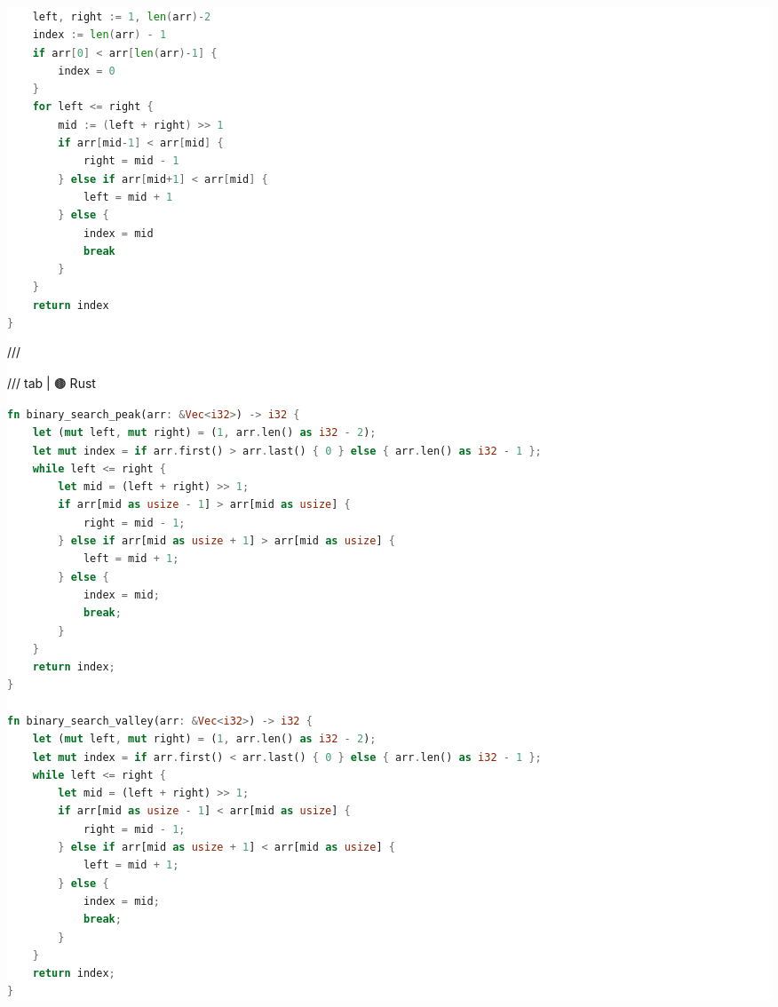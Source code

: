 ```go
    left, right := 1, len(arr)-2
    index := len(arr) - 1
    if arr[0] < arr[len(arr)-1] {
        index = 0
    }
    for left <= right {
        mid := (left + right) >> 1
        if arr[mid-1] < arr[mid] {
            right = mid - 1
        } else if arr[mid+1] < arr[mid] {
            left = mid + 1
        } else {
            index = mid
            break
        }
    }
    return index
}
```

///

/// tab | 🟤 Rust

```rust
fn binary_search_peak(arr: &Vec<i32>) -> i32 {
    let (mut left, mut right) = (1, arr.len() as i32 - 2);
    let mut index = if arr.first() > arr.last() { 0 } else { arr.len() as i32 - 1 };
    while left <= right {
        let mid = (left + right) >> 1;
        if arr[mid as usize - 1] > arr[mid as usize] {
            right = mid - 1;
        } else if arr[mid as usize + 1] > arr[mid as usize] {
            left = mid + 1;
        } else {
            index = mid;
            break;
        }
    }
    return index;
}

fn binary_search_valley(arr: &Vec<i32>) -> i32 {
    let (mut left, mut right) = (1, arr.len() as i32 - 2);
    let mut index = if arr.first() < arr.last() { 0 } else { arr.len() as i32 - 1 };
    while left <= right {
        let mid = (left + right) >> 1;
        if arr[mid as usize - 1] < arr[mid as usize] {
            right = mid - 1;
        } else if arr[mid as usize + 1] < arr[mid as usize] {
            left = mid + 1;
        } else {
            index = mid;
            break;
        }
    }
    return index;
}
```


[^1]: [10.1   二分查找 - Hello 算法](https://www.hello-algo.com/chapter_searching/binary_search/){target=_blank}
[^2]: [二分 - OI Wiki](https://oiwiki.org/basic/binary/){target=_blank}
[^3]: [算法讲解006【入门】二分搜索_哔哩哔哩_bilibili](https://www.bilibili.com/video/BV1bX4y177uT/){target=_blank}
[^4]: [<small>:simple-leetcode:</small> 162. 寻找峰值](https://leetcode.cn/problems/find-peak-element/){target=_blank}
[^5]: [<small>:simple-leetcode:</small> 1901. 寻找峰值 II](https://leetcode.cn/problems/find-a-peak-element-ii/){target=_blank}
[^6]: [<small>:simple-leetcode:</small> 2951. 找出峰值](https://leetcode.cn/problems/find-the-peaks/){target=_blank}